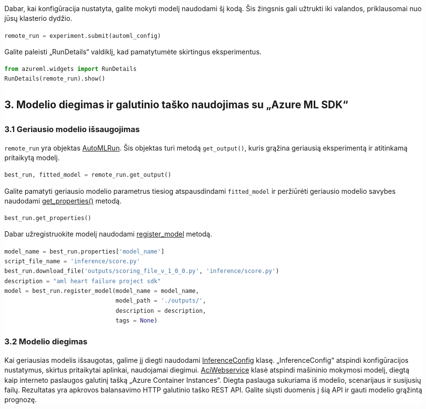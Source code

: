 Dabar, kai konfigūracija nustatyta, galite mokyti modelį naudodami šį kodą. Šis žingsnis gali užtrukti iki valandos, priklausomai nuo jūsų klasterio dydžio.

```python
remote_run = experiment.submit(automl_config)
```

Galite paleisti „RunDetails“ valdiklį, kad pamatytumėte skirtingus eksperimentus.

```python
from azureml.widgets import RunDetails
RunDetails(remote_run).show()
```

## 3. Modelio diegimas ir galutinio taško naudojimas su „Azure ML SDK“

### 3.1 Geriausio modelio išsaugojimas

`remote_run` yra objektas [AutoMLRun](https://docs.microsoft.com/python/api/azureml-train-automl-client/azureml.train.automl.run.automlrun?WT.mc_id=academic-77958-bethanycheum&ocid=AID3041109). Šis objektas turi metodą `get_output()`, kuris grąžina geriausią eksperimentą ir atitinkamą pritaikytą modelį.

```python
best_run, fitted_model = remote_run.get_output()
```

Galite pamatyti geriausio modelio parametrus tiesiog atspausdindami `fitted_model` ir peržiūrėti geriausio modelio savybes naudodami [get_properties()](https://docs.microsoft.com/python/api/azureml-core/azureml.core.run(class)?view=azure-ml-py#azureml_core_Run_get_properties?WT.mc_id=academic-77958-bethanycheum&ocid=AID3041109) metodą.

```python
best_run.get_properties()
```

Dabar užregistruokite modelį naudodami [register_model](https://docs.microsoft.com/python/api/azureml-train-automl-client/azureml.train.automl.run.automlrun?view=azure-ml-py#register-model-model-name-none--description-none--tags-none--iteration-none--metric-none-?WT.mc_id=academic-77958-bethanycheum&ocid=AID3041109) metodą.

```python
model_name = best_run.properties['model_name']
script_file_name = 'inference/score.py'
best_run.download_file('outputs/scoring_file_v_1_0_0.py', 'inference/score.py')
description = "aml heart failure project sdk"
model = best_run.register_model(model_name = model_name,
                                model_path = './outputs/',
                                description = description,
                                tags = None)
```

### 3.2 Modelio diegimas

Kai geriausias modelis išsaugotas, galime jį diegti naudodami [InferenceConfig](https://docs.microsoft.com/python/api/azureml-core/azureml.core.model.inferenceconfig?view=azure-ml-py?ocid=AID3041109) klasę. „InferenceConfig“ atspindi konfigūracijos nustatymus, skirtus pritaikytai aplinkai, naudojamai diegimui. [AciWebservice](https://docs.microsoft.com/python/api/azureml-core/azureml.core.webservice.aciwebservice?view=azure-ml-py) klasė atspindi mašininio mokymosi modelį, diegtą kaip interneto paslaugos galutinį tašką „Azure Container Instances“. Diegta paslauga sukuriama iš modelio, scenarijaus ir susijusių failų. Rezultatas yra apkrovos balansavimo HTTP galutinio taško REST API. Galite siųsti duomenis į šią API ir gauti modelio grąžintą prognozę.
